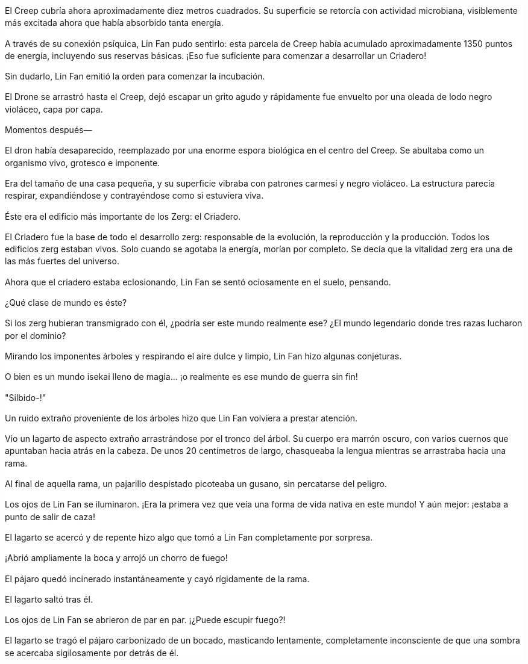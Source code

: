 El Creep cubría ahora aproximadamente diez metros cuadrados. Su superficie se retorcía con actividad microbiana, visiblemente más excitada ahora que había absorbido tanta energía.

A través de su conexión psíquica, Lin Fan pudo sentirlo: esta parcela de Creep había acumulado aproximadamente 1350 puntos de energía, incluyendo sus reservas básicas. ¡Eso fue suficiente para comenzar a desarrollar un Criadero!

Sin dudarlo, Lin Fan emitió la orden para comenzar la incubación.

El Drone se arrastró hasta el Creep, dejó escapar un grito agudo y rápidamente fue envuelto por una oleada de lodo negro violáceo, capa por capa.

Momentos después—

El dron había desaparecido, reemplazado por una enorme espora biológica en el centro del Creep. Se abultaba como un organismo vivo, grotesco e imponente.

Era del tamaño de una casa pequeña, y su superficie vibraba con patrones carmesí y negro violáceo. La estructura parecía respirar, expandiéndose y contrayéndose como si estuviera viva.

Éste era el edificio más importante de los Zerg: el Criadero.

El Criadero fue la base de todo el desarrollo zerg: responsable de la evolución, la reproducción y la producción. Todos los edificios zerg estaban vivos. Solo cuando se agotaba la energía, morían por completo. Se decía que la vitalidad zerg era una de las más fuertes del universo.

Ahora que el criadero estaba eclosionando, Lin Fan se sentó ociosamente en el suelo, pensando.

¿Qué clase de mundo es éste?

Si los zerg hubieran transmigrado con él, ¿podría ser este mundo realmente ese? ¿El mundo legendario donde tres razas lucharon por el dominio?

Mirando los imponentes árboles y respirando el aire dulce y limpio, Lin Fan hizo algunas conjeturas.

O bien es un mundo isekai lleno de magia... ¡o realmente es ese mundo de guerra sin fin!

"Silbido-!"

Un ruido extraño proveniente de los árboles hizo que Lin Fan volviera a prestar atención.

Vio un lagarto de aspecto extraño arrastrándose por el tronco del árbol. Su cuerpo era marrón oscuro, con varios cuernos que apuntaban hacia atrás en la cabeza. De unos 20 centímetros de largo, chasqueaba la lengua mientras se arrastraba hacia una rama.

Al final de aquella rama, un pajarillo despistado picoteaba un gusano, sin percatarse del peligro.

Los ojos de Lin Fan se iluminaron. ¡Era la primera vez que veía una forma de vida nativa en este mundo! Y aún mejor: ¡estaba a punto de salir de caza!

El lagarto se acercó y de repente hizo algo que tomó a Lin Fan completamente por sorpresa.

¡Abrió ampliamente la boca y arrojó un chorro de fuego!

El pájaro quedó incinerado instantáneamente y cayó rígidamente de la rama.

El lagarto saltó tras él.

Los ojos de Lin Fan se abrieron de par en par. ¡¿Puede escupir fuego?!

El lagarto se tragó el pájaro carbonizado de un bocado, masticando lentamente, completamente inconsciente de que una sombra se acercaba sigilosamente por detrás de él.
